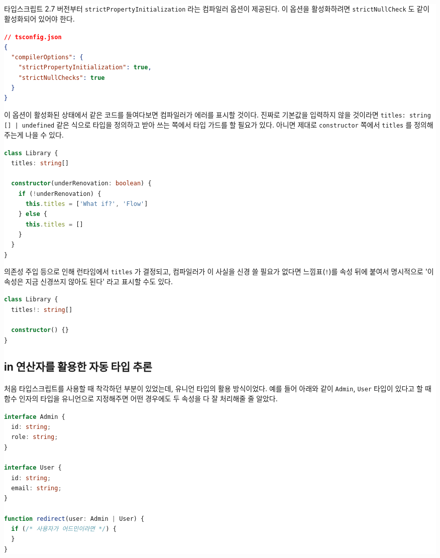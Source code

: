 타입스크립트 2.7 버전부터 `strictPropertyInitialization` 라는 컴파일러 옵션이 제공된다. 이 옵션을 활성화하려면 `strictNullCheck` 도 같이 활성화되어 있어야 한다.

```json
// tsconfig.json
{
  "compilerOptions": {
    "strictPropertyInitialization": true,
    "strictNullChecks": true
  }
}
```

이 옵션이 활성화된 상태에서 같은 코드를 들여다보면 컴파일러가 에러를 표시할 것이다. 진짜로 기본값을 입력하지 않을 것이라면 `titles: string[] | undefined` 같은 식으로 타입을 정의하고 받아 쓰는 쪽에서 타입 가드를 할 필요가 있다. 아니면 제대로 `constructor` 쪽에서 `titles` 를 정의해주는게 나을 수 있다.

```ts
class Library {
  titles: string[]

  constructor(underRenovation: boolean) {
    if (!underRenovation) {
      this.titles = ['What if?', 'Flow']
    } else {
      this.titles = []
    }
  }
}
```

의존성 주입 등으로 인해 런타임에서 `titles` 가 결정되고, 컴파일러가 이 사실을 신경 쓸 필요가 없다면 느낌표(`!`)를 속성 뒤에 붙여서 명시적으로 '이 속성은 지금 신경쓰지 않아도 된다' 라고 표시할 수도 있다.

```ts
class Library {
  titles!: string[]

  constructor() {}
}
```

## in 연산자를 활용한 자동 타입 추론

처음 타입스크립트를 사용할 때 착각하던 부분이 있었는데, 유니언 타입의 활용 방식이었다. 예를 들어 아래와 같이 `Admin`, `User` 타입이 있다고 할 때 함수 인자의 타입을 유니언으로 지정해주면 어떤 경우에도 두 속성을 다 잘 처리해줄 줄 알았다.

```ts
interface Admin {
  id: string;
  role: string;
}

interface User {
  id: string;
  email: string;
}

function redirect(user: Admin | User) {
  if (/* 사용자가 어드민이라면 */) {
  }
}
```
